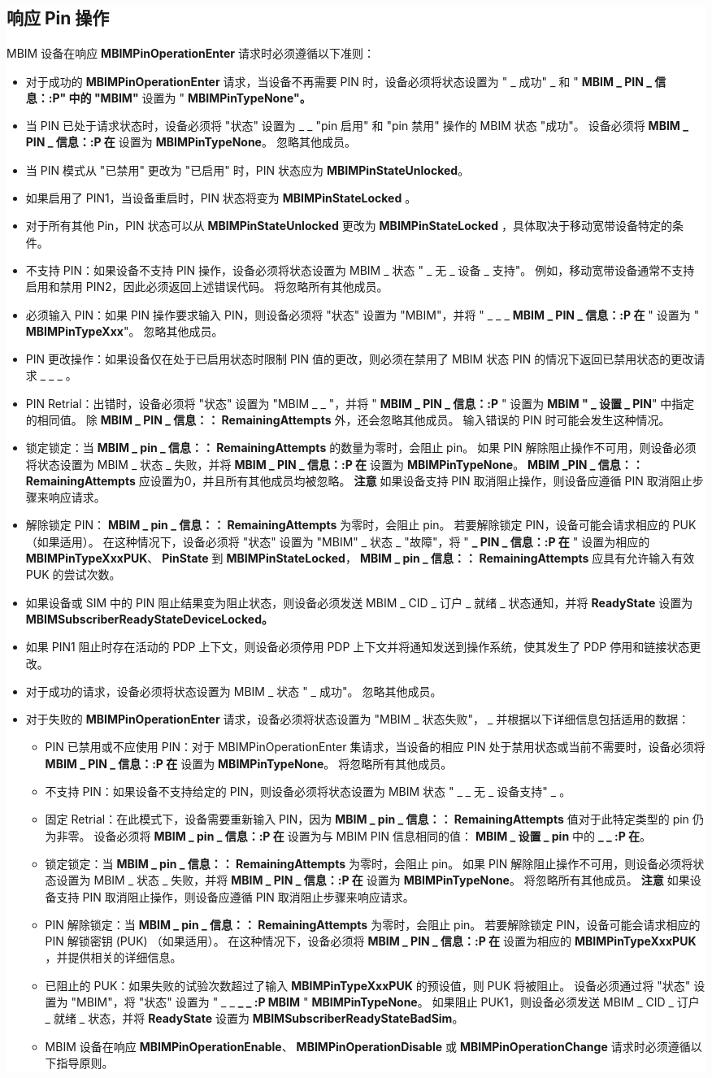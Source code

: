 ## <a name="responding-to-pin-operations"></a>响应 Pin 操作


MBIM 设备在响应 **MBIMPinOperationEnter** 请求时必须遵循以下准则：

-   对于成功的 **MBIMPinOperationEnter** 请求，当设备不再需要 PIN 时，设备必须将状态设置为 " \_ 成功" \_ 和 " **MBIM \_ PIN \_ 信息：:P" 中的 "MBIM"** 设置为 " **MBIMPinTypeNone"。**
-   当 PIN 已处于请求状态时，设备必须将 "状态" 设置为 \_ \_ "pin 启用" 和 "pin 禁用" 操作的 MBIM 状态 "成功"。 设备必须将 **MBIM \_ PIN \_ 信息：:P 在** 设置为 **MBIMPinTypeNone**。 忽略其他成员。
-   当 PIN 模式从 "已禁用" 更改为 "已启用" 时，PIN 状态应为 **MBIMPinStateUnlocked**。
-   如果启用了 PIN1，当设备重启时，PIN 状态将变为 **MBIMPinStateLocked** 。
-   对于所有其他 Pin，PIN 状态可以从 **MBIMPinStateUnlocked** 更改为 **MBIMPinStateLocked** ，具体取决于移动宽带设备特定的条件。
-   不支持 PIN：如果设备不支持 PIN 操作，设备必须将状态设置为 MBIM \_ 状态 " \_ 无 \_ 设备 \_ 支持"。 例如，移动宽带设备通常不支持启用和禁用 PIN2，因此必须返回上述错误代码。 将忽略所有其他成员。
-   必须输入 PIN：如果 PIN 操作要求输入 PIN，则设备必须将 "状态" 设置为 "MBIM"，并将 " \_ \_ \_ **MBIM \_ PIN \_ 信息：:P 在** " 设置为 " **MBIMPinTypeXxx**"。 忽略其他成员。
-   PIN 更改操作：如果设备仅在处于已启用状态时限制 PIN 值的更改，则必须在禁用了 MBIM 状态 PIN 的情况下返回已禁用状态的更改请求 \_ \_ \_ 。
-   PIN Retrial：出错时，设备必须将 "状态" 设置为 "MBIM \_ \_ "，并将 " **MBIM \_ PIN \_ 信息：:P** " 设置为 **MBIM " \_ 设置 \_ PIN**" 中指定的相同值。 除 **MBIM \_ PIN \_ 信息：： RemainingAttempts** 外，还会忽略其他成员。 输入错误的 PIN 时可能会发生这种情况。
-   锁定锁定：当 **MBIM \_ pin \_ 信息：： RemainingAttempts** 的数量为零时，会阻止 pin。 如果 PIN 解除阻止操作不可用，则设备必须将状态设置为 MBIM \_ 状态 \_ 失败，并将 **MBIM \_ PIN \_ 信息：:P 在** 设置为 **MBIMPinTypeNone**。 **MBIM \_PIN \_ 信息：： RemainingAttempts** 应设置为0，并且所有其他成员均被忽略。
    **注意**  如果设备支持 PIN 取消阻止操作，则设备应遵循 PIN 取消阻止步骤来响应请求。

     

-   解除锁定 PIN： **MBIM \_ pin \_ 信息：： RemainingAttempts** 为零时，会阻止 pin。 若要解除锁定 PIN，设备可能会请求相应的 PUK （如果适用）。 在这种情况下，设备必须将 "状态" 设置为 "MBIM" \_ 状态 \_ "故障"，将 " **\_ PIN \_ 信息：:P 在** " 设置为相应的 **MBIMPinTypeXxxPUK**、 **PinState** 到 **MBIMPinStateLocked**， **MBIM \_ pin \_ 信息：： RemainingAttempts** 应具有允许输入有效 PUK 的尝试次数。
-   如果设备或 SIM 中的 PIN 阻止结果变为阻止状态，则设备必须发送 MBIM \_ CID \_ 订户 \_ 就绪 \_ 状态通知，并将 **ReadyState** 设置为 **MBIMSubscriberReadyStateDeviceLocked。**
-   如果 PIN1 阻止时存在活动的 PDP 上下文，则设备必须停用 PDP 上下文并将通知发送到操作系统，使其发生了 PDP 停用和链接状态更改。
-   对于成功的请求，设备必须将状态设置为 MBIM \_ 状态 " \_ 成功"。 忽略其他成员。
-   对于失败的 **MBIMPinOperationEnter** 请求，设备必须将状态设置为 "MBIM \_ 状态失败"， \_ 并根据以下详细信息包括适用的数据：
    -   PIN 已禁用或不应使用 PIN：对于 MBIMPinOperationEnter 集请求，当设备的相应 PIN 处于禁用状态或当前不需要时，设备必须将 **MBIM \_ PIN \_ 信息：:P 在** 设置为 **MBIMPinTypeNone**。 将忽略所有其他成员。
    -   不支持 PIN：如果设备不支持给定的 PIN，则设备必须将状态设置为 MBIM 状态 " \_ \_ 无 \_ 设备支持" \_ 。
    -   固定 Retrial：在此模式下，设备需要重新输入 PIN，因为 **MBIM \_ pin \_ 信息：： RemainingAttempts** 值对于此特定类型的 pin 仍为非零。 设备必须将 **MBIM \_ pin \_ 信息：:P 在** 设置为与 MBIM PIN 信息相同的值： **MBIM \_ 设置 \_ pin** 中的 **\_ \_ :P 在**。
    -   锁定锁定：当 **MBIM \_ pin \_ 信息：： RemainingAttempts** 为零时，会阻止 pin。 如果 PIN 解除阻止操作不可用，则设备必须将状态设置为 MBIM \_ 状态 \_ 失败，并将 **MBIM \_ PIN \_ 信息：:P 在** 设置为 **MBIMPinTypeNone**。 将忽略所有其他成员。
        **注意**  如果设备支持 PIN 取消阻止操作，则设备应遵循 PIN 取消阻止步骤来响应请求。

         

    -   PIN 解除锁定：当 **MBIM \_ pin \_ 信息：： RemainingAttempts** 为零时，会阻止 pin。 若要解除锁定 PIN，设备可能会请求相应的 PIN 解锁密钥 (PUK) （如果适用）。 在这种情况下，设备必须将 **MBIM \_ PIN \_ 信息：:P 在** 设置为相应的 **MBIMPinTypeXxxPUK** ，并提供相关的详细信息。
    -   已阻止的 PUK：如果失败的试验次数超过了输入 **MBIMPinTypeXxxPUK** 的预设值，则 PUK 将被阻止。 设备必须通过将 "状态" 设置为 "MBIM"，将 "状态" 设置为 " \_ \_ **\_ \_ :P MBIM** " **MBIMPinTypeNone**。 如果阻止 PUK1，则设备必须发送 MBIM \_ CID \_ 订户 \_ 就绪 \_ 状态，并将 **ReadyState** 设置为 **MBIMSubscriberReadyStateBadSim**。
    -   MBIM 设备在响应 **MBIMPinOperationEnable**、 **MBIMPinOperationDisable** 或 **MBIMPinOperationChange** 请求时必须遵循以下指导原则。
